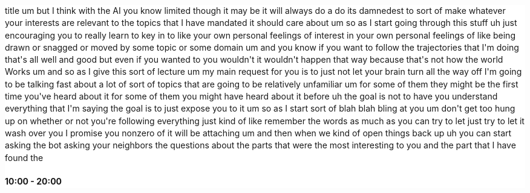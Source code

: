 title um but I think with the AI you know limited though it may be it will always do a do its damnedest to sort of make whatever your interests are relevant to the topics that I have mandated it should care about um so as I start going through this stuff uh just encouraging you to really learn to key in to like your own personal feelings of interest in your own personal feelings of like being drawn or snagged or moved by some topic or some domain um and you know if you want to follow the trajectories that I'm doing that's all well and good but even if you wanted to you wouldn't it wouldn't happen that way because that's not how the world Works um and so as I give this sort of lecture um my main request for you is to just not let your brain turn all the way off I'm going to be talking fast about a lot of sort of topics that are going to be relatively unfamiliar um for some of them they might be the first time you've heard about it for some of them you might have heard about it before uh the goal is not to have you understand everything that I'm saying the goal is to just expose you to it um so as I start sort of blah blah bling at you um don't get too hung up on whether or not you're following everything just kind of like remember the words as much as you can try to let just try to let it wash over you I promise you nonzero of it will be attaching um and then when we kind of open things back up uh you can start asking the bot asking your neighbors the questions about the parts that were the most interesting to you and the part that I have found the


#### 10:00 - 20:00
